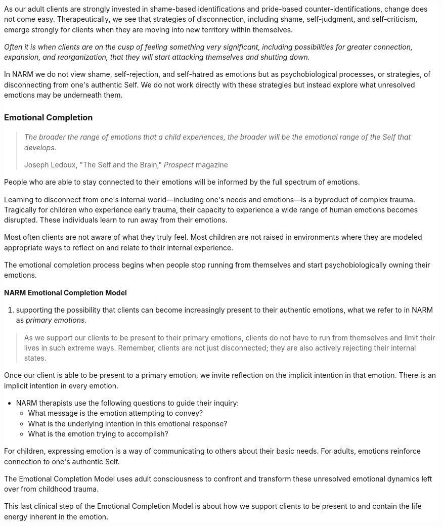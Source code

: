 As our adult clients are strongly invested in shame-based identifications and pride-based counter-identifications, change does not come easy. Therapeutically, we see that strategies of disconnection, including shame, self-judgment, and self-criticism, emerge strongly for clients when they are moving into new territory within themselves. 

*Often it is when clients are on the cusp of feeling something very significant, including possibilities for greater connection, expansion, and reorganization, that they will start attacking themselves and shutting down.*

In NARM we do not view shame, self-rejection, and self-hatred as emotions but as psychobiological processes, or strategies, of disconnecting from one's authentic Self. We do not work directly with these strategies but instead explore what unresolved emotions may be underneath them. 

### Emotional Completion

> *The broader the range of emotions that a child experiences, the broader will be the emotional range of the Self that develops.*
>
> Joseph Ledoux, "The Self and the Brain," *Prospect* magazine

People who are able to stay connected to their emotions will be informed by the full spectrum of emotions.

Learning to disconnect from one's internal world—including one's needs and emotions—is a byproduct of complex trauma. Tragically for children who experience early trauma, their capacity to experience a wide range of human emotions becomes disrupted. These individuals learn to run away from their emotions. 

Most often clients are not aware of what they truly feel. Most children are not raised in environments where they are modeled appropriate ways to reflect on and relate to their internal experience.

The emotional completion process begins when people stop running from themselves and start psychobiologically owning their emotions. 

**NARM Emotional Completion Model** 
1. supporting the possibility that clients can become increasingly present to their authentic emotions, what we refer to in NARM as *primary emotions*.
  > As we support our clients to be present to their primary emotions, clients do not have to run from themselves and limit their lives in such extreme ways. Remember, clients are not just disconnected; they are also actively rejecting their internal states. 
  
Once our client is able to be present to a primary emotion, we invite reflection on the implicit intention in that emotion. There is an implicit intention in every emotion.

- NARM therapists use the following questions to guide their inquiry:
  - What message is the emotion attempting to convey? 
  - What is the underlying intention in this emotional response? 
  - What is the emotion trying to accomplish?
  
For children, expressing emotion is a way of communicating to others about their basic needs. For adults, emotions reinforce connection to one's authentic Self.

The Emotional Completion Model uses adult consciousness to confront and transform these unresolved emotional dynamics left over from childhood trauma.

This last clinical step of the Emotional Completion Model is about how we support clients to be present to and contain the life energy inherent in the emotion.
